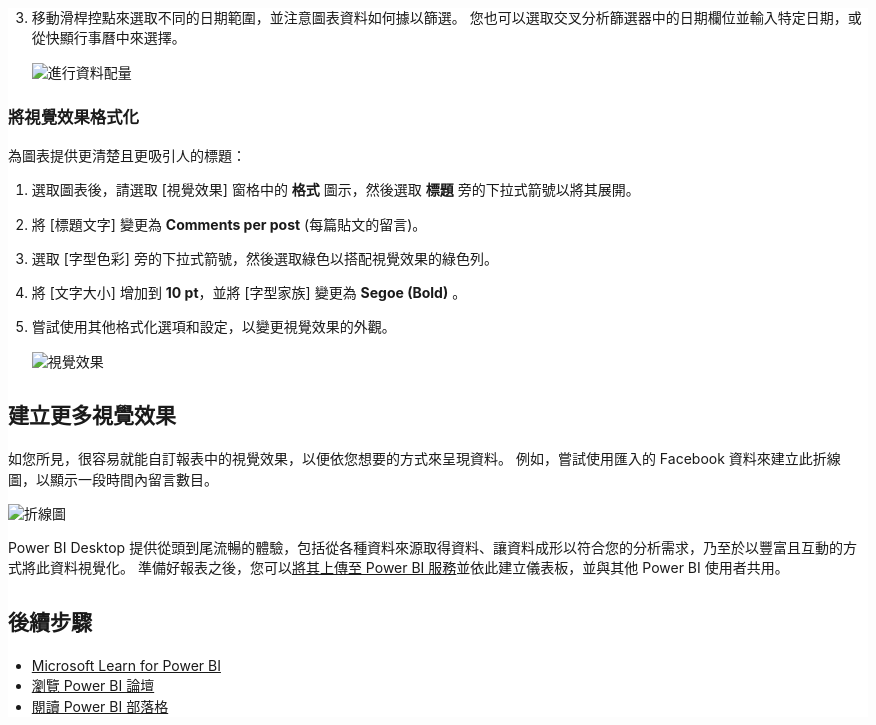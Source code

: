 3. 移動滑桿控點來選取不同的日期範圍，並注意圖表資料如何據以篩選。 您也可以選取交叉分析篩選器中的日期欄位並輸入特定日期，或從快顯行事曆中來選擇。
    
   ![進行資料配量](media/desktop-tutorial-facebook-analytics/slicer3.png)
   
### <a name="format-the-visualizations"></a>將視覺效果格式化

為圖表提供更清楚且更吸引人的標題： 

1. 選取圖表後，請選取 [視覺效果]  窗格中的 **格式** 圖示，然後選取 **標題** 旁的下拉式箭號以將其展開。

2. 將 [標題文字]  變更為 **Comments per post** \(每篇貼文的留言\)。 

3. 選取 [字型色彩]  旁的下拉式箭號，然後選取綠色以搭配視覺效果的綠色列。

4. 將 [文字大小]  增加到 **10 pt**，並將 [字型家族]  變更為 **Segoe (Bold)** 。

5. 嘗試使用其他格式化選項和設定，以變更視覺效果的外觀。 

   ![視覺效果](media/desktop-tutorial-facebook-analytics/vis-1.png)

## <a name="create-more-visualizations"></a>建立更多視覺效果

如您所見，很容易就能自訂報表中的視覺效果，以便依您想要的方式來呈現資料。 例如，嘗試使用匯入的 Facebook 資料來建立此折線圖，以顯示一段時間內留言數目。

![折線圖](media/desktop-tutorial-facebook-analytics/moreviz.png)

Power BI Desktop 提供從頭到尾流暢的體驗，包括從各種資料來源取得資料、讓資料成形以符合您的分析需求，乃至於以豐富且互動的方式將此資料視覺化。 準備好報表之後，您可以[將其上傳至 Power BI 服務](../create-reports/desktop-upload-desktop-files.md)並依此建立儀表板，並與其他 Power BI 使用者共用。

## <a name="next-steps"></a>後續步驟
* [Microsoft Learn for Power BI](/learn/powerplatform/power-bi?WT.mc_id=powerbi_landingpage-docs-link)
* [瀏覽 Power BI 論壇](https://go.microsoft.com/fwlink/?LinkID=519326)
* [閱讀 Power BI 部落格](https://go.microsoft.com/fwlink/?LinkID=519327)